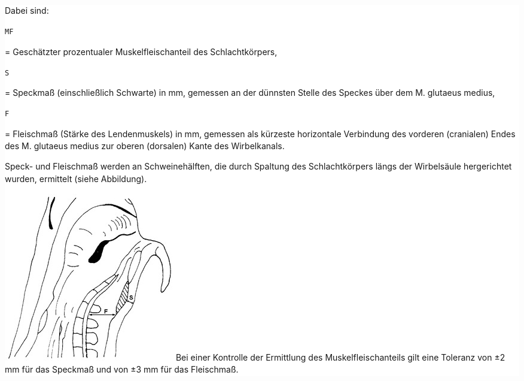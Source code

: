

Dabei sind:

    MF
=   Geschätzter prozentualer Muskelfleischanteil des Schlachtkörpers,


    S
=   Speckmaß (einschließlich Schwarte) in mm, gemessen an der dünnsten Stelle des Speckes über dem M. glutaeus medius,


    F
=   Fleischmaß (Stärke des Lendenmuskels) in mm, gemessen als kürzeste horizontale Verbindung des vorderen (cranialen) Endes des M. glutaeus medius zur oberen (dorsalen) Kante des Wirbelkanals.



Speck- und Fleischmaß werden an Schweinehälften, die durch Spaltung des Schlachtkörpers längs der Wirbelsäule hergerichtet wurden, ermittelt (siehe Abbildung).

![bgbl1_2014_j0793-1_0010.jpg](bgbl1_2014_j0793-1_0010.jpg)
Bei einer Kontrolle der Ermittlung des Muskelfleischanteils gilt eine Toleranz von ±2 mm für das Speckmaß und von ±3 mm für das Fleischmaß.

